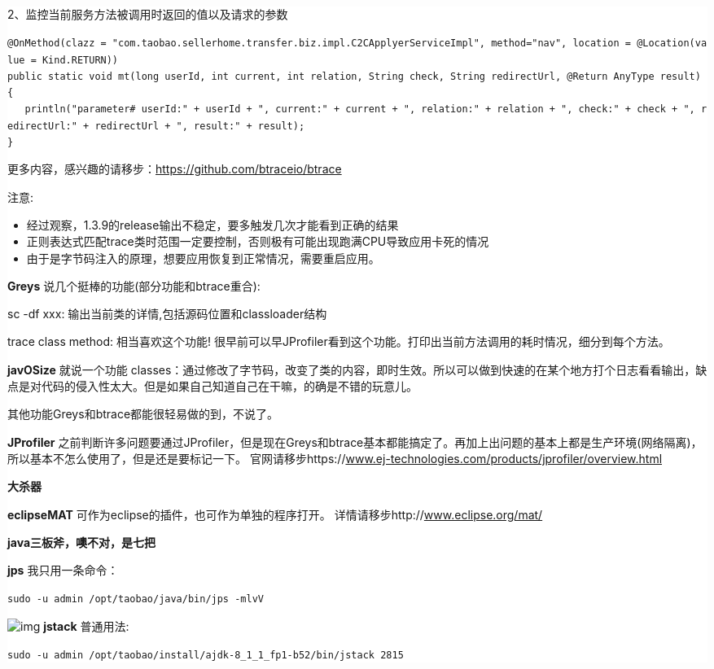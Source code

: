 2、监控当前服务方法被调用时返回的值以及请求的参数

```
@OnMethod(clazz = "com.taobao.sellerhome.transfer.biz.impl.C2CApplyerServiceImpl", method="nav", location = @Location(value = Kind.RETURN))
public static void mt(long userId, int current, int relation, String check, String redirectUrl, @Return AnyType result) {
   println("parameter# userId:" + userId + ", current:" + current + ", relation:" + relation + ", check:" + check + ", redirectUrl:" + redirectUrl + ", result:" + result);
}

```

更多内容，感兴趣的请移步：https://github.com/btraceio/btrace

注意:

- 经过观察，1.3.9的release输出不稳定，要多触发几次才能看到正确的结果
- 正则表达式匹配trace类时范围一定要控制，否则极有可能出现跑满CPU导致应用卡死的情况
- 由于是字节码注入的原理，想要应用恢复到正常情况，需要重启应用。

**Greys**
说几个挺棒的功能(部分功能和btrace重合):

sc -df xxx: 输出当前类的详情,包括源码位置和classloader结构

trace class method: 相当喜欢这个功能! 很早前可以早JProfiler看到这个功能。打印出当前方法调用的耗时情况，细分到每个方法。

**javOSize**
就说一个功能
classes：通过修改了字节码，改变了类的内容，即时生效。所以可以做到快速的在某个地方打个日志看看输出，缺点是对代码的侵入性太大。但是如果自己知道自己在干嘛，的确是不错的玩意儿。

其他功能Greys和btrace都能很轻易做的到，不说了。

**JProfiler**
之前判断许多问题要通过JProfiler，但是现在Greys和btrace基本都能搞定了。再加上出问题的基本上都是生产环境(网络隔离)，所以基本不怎么使用了，但是还是要标记一下。
官网请移步https://www.ej-technologies.com/products/jprofiler/overview.html

**大杀器**

**eclipseMAT**
可作为eclipse的插件，也可作为单独的程序打开。
详情请移步http://www.eclipse.org/mat/

**java三板斧，噢不对，是七把**

**jps**
我只用一条命令：

```
sudo -u admin /opt/taobao/java/bin/jps -mlvV

```

![img](https://user-images.githubusercontent.com/29878636/86074069-b82d9d00-bab7-11ea-8b73-40ce3dcecdb5.png)
**jstack**
普通用法:

```
sudo -u admin /opt/taobao/install/ajdk-8_1_1_fp1-b52/bin/jstack 2815

```
